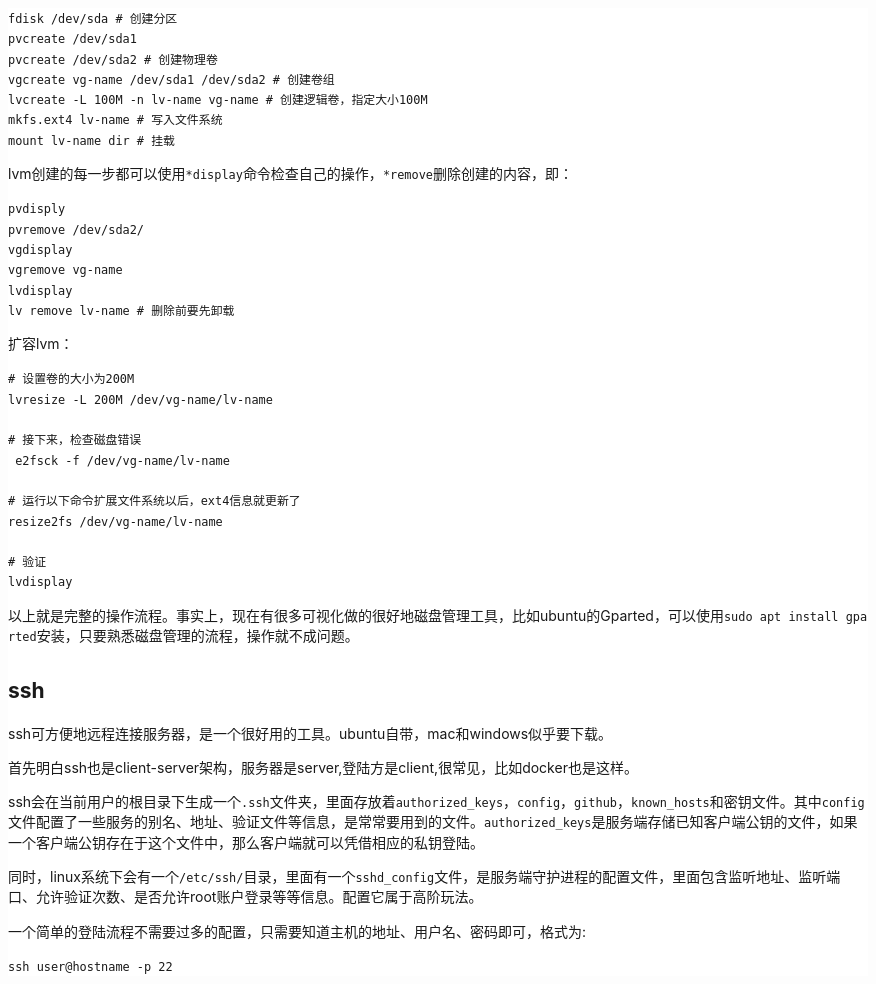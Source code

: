 ```shell
fdisk /dev/sda # 创建分区
pvcreate /dev/sda1
pvcreate /dev/sda2 # 创建物理卷
vgcreate vg-name /dev/sda1 /dev/sda2 # 创建卷组
lvcreate -L 100M -n lv-name vg-name # 创建逻辑卷，指定大小100M
mkfs.ext4 lv-name # 写入文件系统
mount lv-name dir # 挂载
```

lvm创建的每一步都可以使用`*display`命令检查自己的操作，`*remove`删除创建的内容，即：

```shell
pvdisply
pvremove /dev/sda2/
vgdisplay
vgremove vg-name
lvdisplay
lv remove lv-name # 删除前要先卸载
```

扩容lvm：

```shell
# 设置卷的大小为200M
lvresize -L 200M /dev/vg-name/lv-name

# 接下来，检查磁盘错误
 e2fsck -f /dev/vg-name/lv-name

# 运行以下命令扩展文件系统以后，ext4信息就更新了
resize2fs /dev/vg-name/lv-name 

# 验证
lvdisplay 
```
以上就是完整的操作流程。事实上，现在有很多可视化做的很好地磁盘管理工具，比如ubuntu的Gparted，可以使用`sudo apt install gparted`安装，只要熟悉磁盘管理的流程，操作就不成问题。

## ssh

ssh可方便地远程连接服务器，是一个很好用的工具。ubuntu自带，mac和windows似乎要下载。

首先明白ssh也是client-server架构，服务器是server,登陆方是client,很常见，比如docker也是这样。

ssh会在当前用户的根目录下生成一个`.ssh`文件夹，里面存放着`authorized_keys`，`config`，`github`，`known_hosts`和密钥文件。其中`config`文件配置了一些服务的别名、地址、验证文件等信息，是常常要用到的文件。`authorized_keys`是服务端存储已知客户端公钥的文件，如果一个客户端公钥存在于这个文件中，那么客户端就可以凭借相应的私钥登陆。

同时，linux系统下会有一个`/etc/ssh/`目录，里面有一个`sshd_config`文件，是服务端守护进程的配置文件，里面包含监听地址、监听端口、允许验证次数、是否允许root账户登录等等信息。配置它属于高阶玩法。

一个简单的登陆流程不需要过多的配置，只需要知道主机的地址、用户名、密码即可，格式为:

```shell
ssh user@hostname -p 22
```
